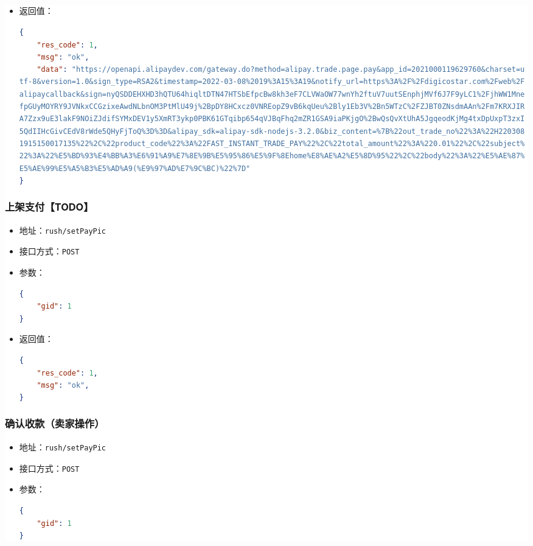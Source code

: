 * 返回值：

  ```json
  {
      "res_code": 1,
      "msg": "ok",
      "data": "https://openapi.alipaydev.com/gateway.do?method=alipay.trade.page.pay&app_id=2021000119629760&charset=utf-8&version=1.0&sign_type=RSA2&timestamp=2022-03-08%2019%3A15%3A19&notify_url=https%3A%2F%2Fdigicostar.com%2Fweb%2Falipaycallback&sign=nyQSDDEHXHD3hQTU64hiqltDTN47HTSbEfpcBw8kh3eF7CLVWaOW77wnYh2ftuV7uutSEnphjMVf6J7F9yLC1%2FjhWW1MnefpGUyMOYRY9JVNkxCCGzixeAwdNLbnOM3PtMlU49j%2BpDY8HCxcz0VNREopZ9vB6kqUeu%2Bly1Eb3V%2Bn5WTzC%2FZJBT0ZNsdmAAn%2Fm7KRXJIRA7Zzx9uE3lakF9NOiZJdifSYMxDEV1y5XmRT3ykp0PBK61GTqibp654qVJBqFhq2mZR1GSA9iaPKjgO%2BwQsQvXtUhA5JgqeodKjMg4txDpUxpT3zxI5QdIIHcGivCEdV8rWde5QHyFjToQ%3D%3D&alipay_sdk=alipay-sdk-nodejs-3.2.0&biz_content=%7B%22out_trade_no%22%3A%22H2203081915150017135%22%2C%22product_code%22%3A%22FAST_INSTANT_TRADE_PAY%22%2C%22total_amount%22%3A%220.01%22%2C%22subject%22%3A%22%E5%BD%93%E4%BB%A3%E6%91%A9%E7%8E%9B%E5%95%86%E5%9F%8Ehome%E8%AE%A2%E5%8D%95%22%2C%22body%22%3A%22%E5%AE%87%E5%AE%99%E5%A5%B3%E5%AD%A9(%E9%97%AD%E7%9C%BC)%22%7D"
  }
  ```




### 上架支付【TODO】

* 地址：`rush/setPayPic`

* 接口方式：`POST`

* 参数：

  ```json
  {
      "gid": 1
  }
  ```

* 返回值：

  ```json
  {
      "res_code": 1,
      "msg": "ok",
  }
  ```




### 确认收款（卖家操作）

* 地址：`rush/setPayPic`

* 接口方式：`POST`

* 参数：

  ```json
  {
      "gid": 1
  }
  ```
